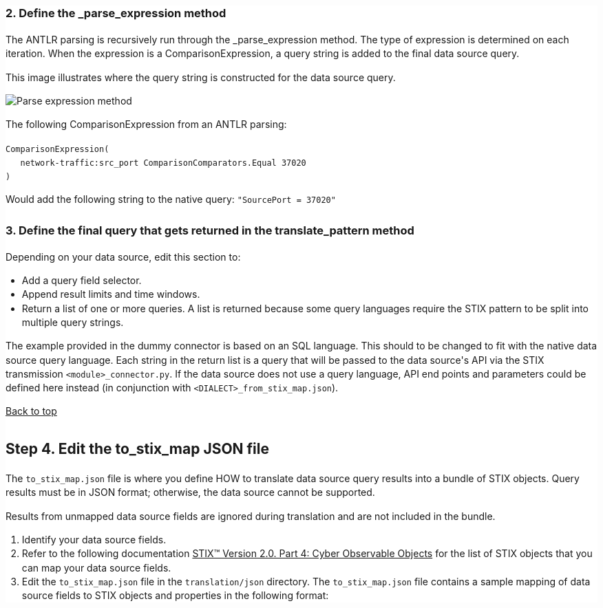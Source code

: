 ### 2. Define the \_parse_expression method

The ANTLR parsing is recursively run through the \_parse_expression method. The type of expression is determined on each iteration. When the expression is a ComparisonExpression, a query string is added to the final data source query.

This image illustrates where the query string is constructed for the data source query.

![Parse expression method](./images/parse-expression-method.png)

The following ComparisonExpression from an ANTLR parsing:

```
ComparisonExpression(
   network-traffic:src_port ComparisonComparators.Equal 37020
)
```

Would add the following string to the native query:
`"SourcePort = 37020"`

### 3. Define the final query that gets returned in the translate_pattern method

Depending on your data source, edit this section to:

- Add a query field selector.
- Append result limits and time windows.
- Return a list of one or more queries. A list is returned because some query languages require the STIX pattern to be split into multiple query strings.

The example provided in the dummy connector is based on an SQL language. This should to be changed to fit with the native data source query language. Each string in the return list is a query that will be passed to the data source's API via the STIX transmission `<module>_connector.py`. If the data source does not use a query language, API end points and parameters could be defined here instead (in conjunction with `<DIALECT>_from_stix_map.json`).

[Back to top](#stix-translation)

## Step 4. Edit the to_stix_map JSON file

The `to_stix_map.json` file is where you define HOW to translate data source query results into a bundle of STIX objects. Query results must be in JSON format; otherwise, the data source cannot be supported.

Results from unmapped data source fields are ignored during translation and are not included in the bundle.

1. Identify your data source fields.
2. Refer to the following documentation [STIX™ Version 2.0. Part 4: Cyber Observable Objects](http://docs.oasis-open.org/cti/stix/v2.0/stix-v2.0-part4-cyber-observable-objects.html) for the list of STIX objects that you can map your data source fields.
3. Edit the `to_stix_map.json` file in the `translation/json` directory. The `to_stix_map.json` file contains a sample mapping of data source fields to STIX objects and properties in the following format:
